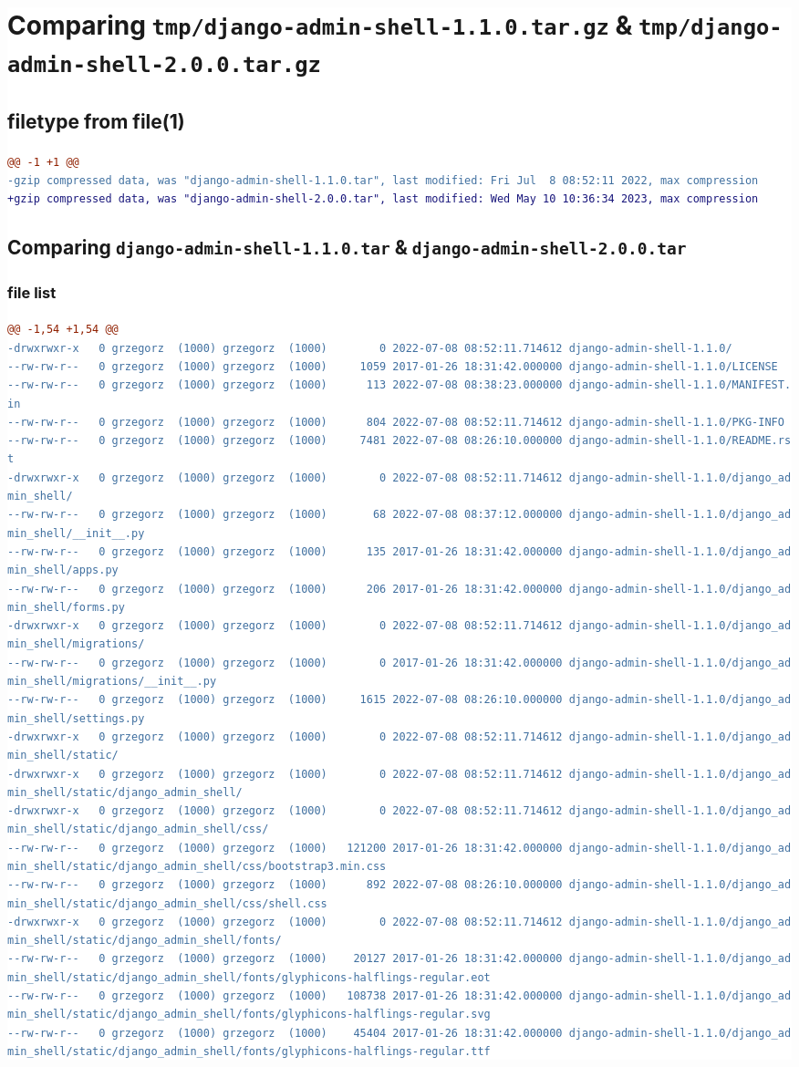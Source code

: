 # Comparing `tmp/django-admin-shell-1.1.0.tar.gz` & `tmp/django-admin-shell-2.0.0.tar.gz`

## filetype from file(1)

```diff
@@ -1 +1 @@
-gzip compressed data, was "django-admin-shell-1.1.0.tar", last modified: Fri Jul  8 08:52:11 2022, max compression
+gzip compressed data, was "django-admin-shell-2.0.0.tar", last modified: Wed May 10 10:36:34 2023, max compression
```

## Comparing `django-admin-shell-1.1.0.tar` & `django-admin-shell-2.0.0.tar`

### file list

```diff
@@ -1,54 +1,54 @@
-drwxrwxr-x   0 grzegorz  (1000) grzegorz  (1000)        0 2022-07-08 08:52:11.714612 django-admin-shell-1.1.0/
--rw-rw-r--   0 grzegorz  (1000) grzegorz  (1000)     1059 2017-01-26 18:31:42.000000 django-admin-shell-1.1.0/LICENSE
--rw-rw-r--   0 grzegorz  (1000) grzegorz  (1000)      113 2022-07-08 08:38:23.000000 django-admin-shell-1.1.0/MANIFEST.in
--rw-rw-r--   0 grzegorz  (1000) grzegorz  (1000)      804 2022-07-08 08:52:11.714612 django-admin-shell-1.1.0/PKG-INFO
--rw-rw-r--   0 grzegorz  (1000) grzegorz  (1000)     7481 2022-07-08 08:26:10.000000 django-admin-shell-1.1.0/README.rst
-drwxrwxr-x   0 grzegorz  (1000) grzegorz  (1000)        0 2022-07-08 08:52:11.714612 django-admin-shell-1.1.0/django_admin_shell/
--rw-rw-r--   0 grzegorz  (1000) grzegorz  (1000)       68 2022-07-08 08:37:12.000000 django-admin-shell-1.1.0/django_admin_shell/__init__.py
--rw-rw-r--   0 grzegorz  (1000) grzegorz  (1000)      135 2017-01-26 18:31:42.000000 django-admin-shell-1.1.0/django_admin_shell/apps.py
--rw-rw-r--   0 grzegorz  (1000) grzegorz  (1000)      206 2017-01-26 18:31:42.000000 django-admin-shell-1.1.0/django_admin_shell/forms.py
-drwxrwxr-x   0 grzegorz  (1000) grzegorz  (1000)        0 2022-07-08 08:52:11.714612 django-admin-shell-1.1.0/django_admin_shell/migrations/
--rw-rw-r--   0 grzegorz  (1000) grzegorz  (1000)        0 2017-01-26 18:31:42.000000 django-admin-shell-1.1.0/django_admin_shell/migrations/__init__.py
--rw-rw-r--   0 grzegorz  (1000) grzegorz  (1000)     1615 2022-07-08 08:26:10.000000 django-admin-shell-1.1.0/django_admin_shell/settings.py
-drwxrwxr-x   0 grzegorz  (1000) grzegorz  (1000)        0 2022-07-08 08:52:11.714612 django-admin-shell-1.1.0/django_admin_shell/static/
-drwxrwxr-x   0 grzegorz  (1000) grzegorz  (1000)        0 2022-07-08 08:52:11.714612 django-admin-shell-1.1.0/django_admin_shell/static/django_admin_shell/
-drwxrwxr-x   0 grzegorz  (1000) grzegorz  (1000)        0 2022-07-08 08:52:11.714612 django-admin-shell-1.1.0/django_admin_shell/static/django_admin_shell/css/
--rw-rw-r--   0 grzegorz  (1000) grzegorz  (1000)   121200 2017-01-26 18:31:42.000000 django-admin-shell-1.1.0/django_admin_shell/static/django_admin_shell/css/bootstrap3.min.css
--rw-rw-r--   0 grzegorz  (1000) grzegorz  (1000)      892 2022-07-08 08:26:10.000000 django-admin-shell-1.1.0/django_admin_shell/static/django_admin_shell/css/shell.css
-drwxrwxr-x   0 grzegorz  (1000) grzegorz  (1000)        0 2022-07-08 08:52:11.714612 django-admin-shell-1.1.0/django_admin_shell/static/django_admin_shell/fonts/
--rw-rw-r--   0 grzegorz  (1000) grzegorz  (1000)    20127 2017-01-26 18:31:42.000000 django-admin-shell-1.1.0/django_admin_shell/static/django_admin_shell/fonts/glyphicons-halflings-regular.eot
--rw-rw-r--   0 grzegorz  (1000) grzegorz  (1000)   108738 2017-01-26 18:31:42.000000 django-admin-shell-1.1.0/django_admin_shell/static/django_admin_shell/fonts/glyphicons-halflings-regular.svg
--rw-rw-r--   0 grzegorz  (1000) grzegorz  (1000)    45404 2017-01-26 18:31:42.000000 django-admin-shell-1.1.0/django_admin_shell/static/django_admin_shell/fonts/glyphicons-halflings-regular.ttf
```